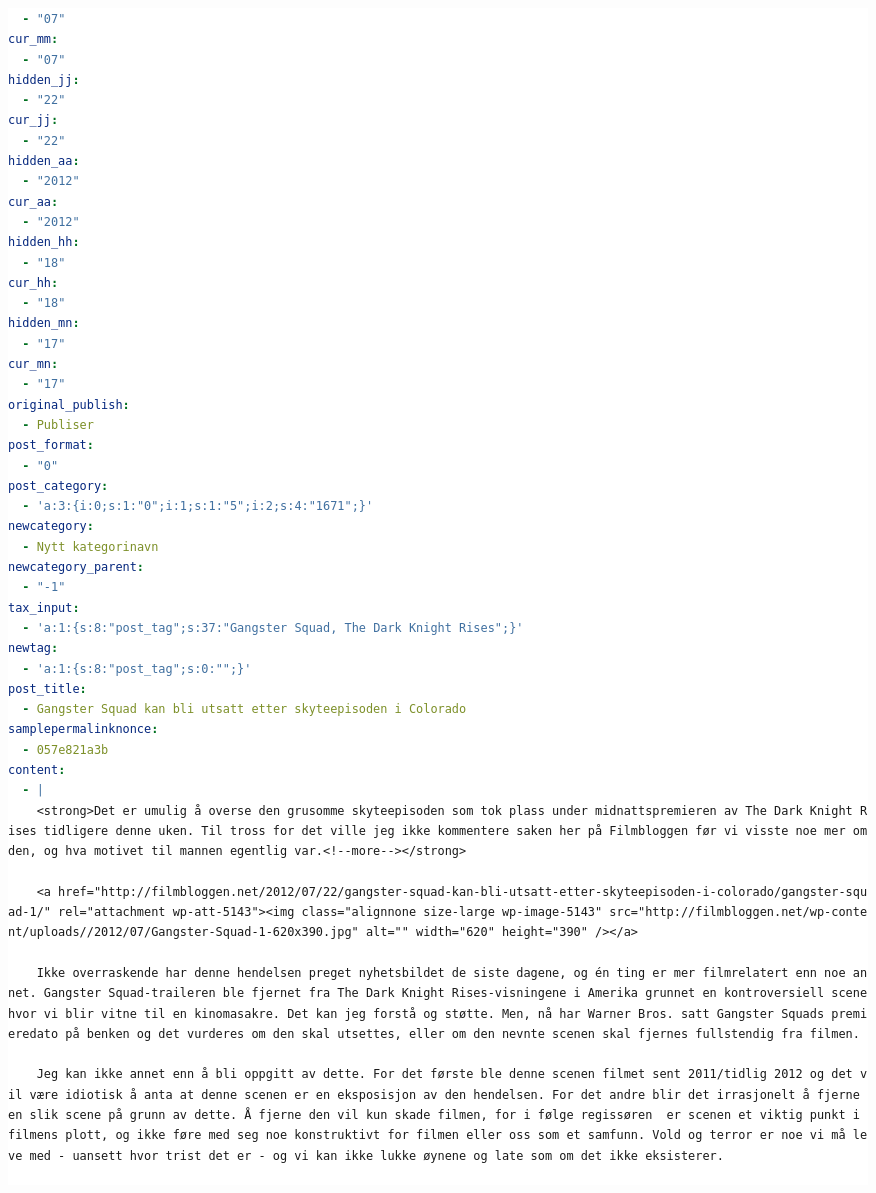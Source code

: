 ```yaml
  - "07"
cur_mm:
  - "07"
hidden_jj:
  - "22"
cur_jj:
  - "22"
hidden_aa:
  - "2012"
cur_aa:
  - "2012"
hidden_hh:
  - "18"
cur_hh:
  - "18"
hidden_mn:
  - "17"
cur_mn:
  - "17"
original_publish:
  - Publiser
post_format:
  - "0"
post_category:
  - 'a:3:{i:0;s:1:"0";i:1;s:1:"5";i:2;s:4:"1671";}'
newcategory:
  - Nytt kategorinavn
newcategory_parent:
  - "-1"
tax_input:
  - 'a:1:{s:8:"post_tag";s:37:"Gangster Squad, The Dark Knight Rises";}'
newtag:
  - 'a:1:{s:8:"post_tag";s:0:"";}'
post_title:
  - Gangster Squad kan bli utsatt etter skyteepisoden i Colorado
samplepermalinknonce:
  - 057e821a3b
content:
  - |
    <strong>Det er umulig å overse den grusomme skyteepisoden som tok plass under midnattspremieren av The Dark Knight Rises tidligere denne uken. Til tross for det ville jeg ikke kommentere saken her på Filmbloggen før vi visste noe mer om den, og hva motivet til mannen egentlig var.<!--more--></strong>
    
    <a href="http://filmbloggen.net/2012/07/22/gangster-squad-kan-bli-utsatt-etter-skyteepisoden-i-colorado/gangster-squad-1/" rel="attachment wp-att-5143"><img class="alignnone size-large wp-image-5143" src="http://filmbloggen.net/wp-content/uploads//2012/07/Gangster-Squad-1-620x390.jpg" alt="" width="620" height="390" /></a>
    
    Ikke overraskende har denne hendelsen preget nyhetsbildet de siste dagene, og én ting er mer filmrelatert enn noe annet. Gangster Squad-traileren ble fjernet fra The Dark Knight Rises-visningene i Amerika grunnet en kontroversiell scene hvor vi blir vitne til en kinomasakre. Det kan jeg forstå og støtte. Men, nå har Warner Bros. satt Gangster Squads premieredato på benken og det vurderes om den skal utsettes, eller om den nevnte scenen skal fjernes fullstendig fra filmen.
    
    Jeg kan ikke annet enn å bli oppgitt av dette. For det første ble denne scenen filmet sent 2011/tidlig 2012 og det vil være idiotisk å anta at denne scenen er en eksposisjon av den hendelsen. For det andre blir det irrasjonelt å fjerne en slik scene på grunn av dette. Å fjerne den vil kun skade filmen, for i følge regissøren  er scenen et viktig punkt i filmens plott, og ikke føre med seg noe konstruktivt for filmen eller oss som et samfunn. Vold og terror er noe vi må leve med - uansett hvor trist det er - og vi kan ikke lukke øynene og late som om det ikke eksisterer.
    
```